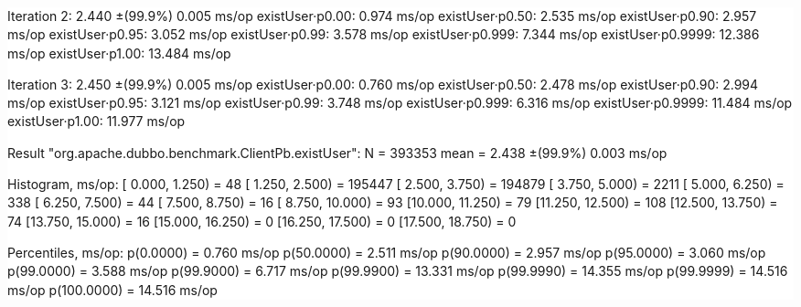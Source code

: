 Iteration   2: 2.440 ±(99.9%) 0.005 ms/op
                 existUser·p0.00:   0.974 ms/op
                 existUser·p0.50:   2.535 ms/op
                 existUser·p0.90:   2.957 ms/op
                 existUser·p0.95:   3.052 ms/op
                 existUser·p0.99:   3.578 ms/op
                 existUser·p0.999:  7.344 ms/op
                 existUser·p0.9999: 12.386 ms/op
                 existUser·p1.00:   13.484 ms/op

Iteration   3: 2.450 ±(99.9%) 0.005 ms/op
                 existUser·p0.00:   0.760 ms/op
                 existUser·p0.50:   2.478 ms/op
                 existUser·p0.90:   2.994 ms/op
                 existUser·p0.95:   3.121 ms/op
                 existUser·p0.99:   3.748 ms/op
                 existUser·p0.999:  6.316 ms/op
                 existUser·p0.9999: 11.484 ms/op
                 existUser·p1.00:   11.977 ms/op



Result "org.apache.dubbo.benchmark.ClientPb.existUser":
  N = 393353
  mean =      2.438 ±(99.9%) 0.003 ms/op

  Histogram, ms/op:
    [ 0.000,  1.250) = 48 
    [ 1.250,  2.500) = 195447 
    [ 2.500,  3.750) = 194879 
    [ 3.750,  5.000) = 2211 
    [ 5.000,  6.250) = 338 
    [ 6.250,  7.500) = 44 
    [ 7.500,  8.750) = 16 
    [ 8.750, 10.000) = 93 
    [10.000, 11.250) = 79 
    [11.250, 12.500) = 108 
    [12.500, 13.750) = 74 
    [13.750, 15.000) = 16 
    [15.000, 16.250) = 0 
    [16.250, 17.500) = 0 
    [17.500, 18.750) = 0 

  Percentiles, ms/op:
      p(0.0000) =      0.760 ms/op
     p(50.0000) =      2.511 ms/op
     p(90.0000) =      2.957 ms/op
     p(95.0000) =      3.060 ms/op
     p(99.0000) =      3.588 ms/op
     p(99.9000) =      6.717 ms/op
     p(99.9900) =     13.331 ms/op
     p(99.9990) =     14.355 ms/op
     p(99.9999) =     14.516 ms/op
    p(100.0000) =     14.516 ms/op
